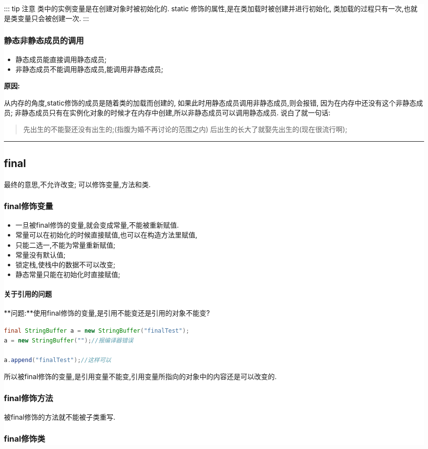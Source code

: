 ::: tip 注意
类中的实例变量是在创建对象时被初始化的.
static 修饰的属性,是在类加载时被创建并进行初始化,
类加载的过程只有一次,也就是类变量只会被创建一次.
:::

### 静态非静态成员的调用

- 静态成员能直接调用静态成员;
- 非静态成员不能调用静态成员,能调用非静态成员;

**原因:**

从内存的角度,static修饰的成员是随着类的加载而创建的,
如果此时用静态成员调用非静态成员,则会报错,
因为在内存中还没有这个非静态成员;
非静态成员只有在实例化对象的时候才在内存中创建,所以非静态成员可以调用静态成员.
说白了就一句话:

>先出生的不能娶还没有出生的;(指腹为婚不再讨论的范围之内)
>后出生的长大了就娶先出生的(现在很流行啊);

------

## final

最终的意思,不允许改变;
可以修饰变量,方法和类.

### final修饰变量

- 一旦被final修饰的变量,就会变成常量,不能被重新赋值.
- 常量可以在初始化的时候直接赋值,也可以在构造方法里赋值,
- 只能二选一,不能为常量重新赋值;
- 常量没有默认值;
- 锁定栈,使栈中的数据不可以改变;
- 静态常量只能在初始化时直接赋值;

#### 关于引用的问题

**问题:**使用final修饰的变量,是引用不能变还是引用的对象不能变?

```java
final StringBuffer a = new StringBuffer("finalTest");
a = new StringBuffer("");//报编译器错误

a.append("finalTest");//这样可以
```
所以被final修饰的变量,是引用变量不能变,引用变量所指向的对象中的内容还是可以改变的.

### final修饰方法

被final修饰的方法就不能被子类重写.

### final修饰类
